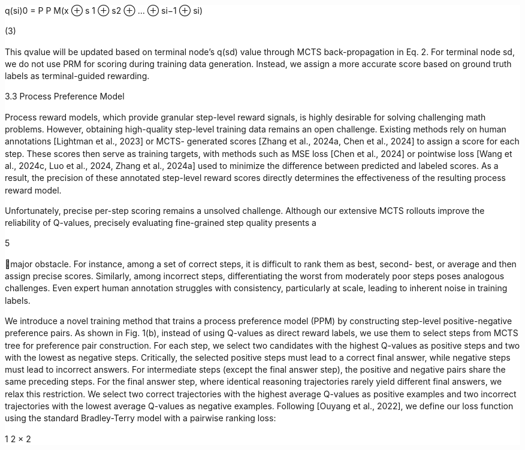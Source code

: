 q(si)0 = P P M(x ⊕ s 1 ⊕ s2 ⊕ ... ⊕ si−1 ⊕ si)

(3)

This qvalue will be updated based on terminal node’s q(sd) value through MCTS back-propagation
in Eq. 2. For terminal node sd, we do not use PRM for scoring during training data generation.
Instead, we assign a more accurate score based on ground truth labels as terminal-guided rewarding.

3.3 Process Preference Model

Process reward models, which provide granular step-level reward signals, is highly desirable for
solving challenging math problems. However, obtaining high-quality step-level training data remains
an open challenge. Existing methods rely on human annotations [Lightman et al., 2023] or MCTS-
generated scores [Zhang et al., 2024a, Chen et al., 2024] to assign a score for each step.
These
scores then serve as training targets, with methods such as MSE loss [Chen et al., 2024] or pointwise
loss [Wang et al., 2024c, Luo et al., 2024, Zhang et al., 2024a] used to minimize the difference
between predicted and labeled scores. As a result, the precision of these annotated step-level reward
scores directly determines the effectiveness of the resulting process reward model.

Unfortunately, precise per-step scoring remains a unsolved challenge. Although our extensive MCTS
rollouts improve the reliability of Q-values, precisely evaluating fine-grained step quality presents a

5

major obstacle. For instance, among a set of correct steps, it is difficult to rank them as best, second-
best, or average and then assign precise scores.
Similarly, among incorrect steps, differentiating
the worst from moderately poor steps poses analogous challenges. Even expert human annotation
struggles with consistency, particularly at scale, leading to inherent noise in training labels.

We introduce a novel training method that trains a process preference model (PPM) by constructing
step-level positive-negative preference pairs. As shown in Fig. 1(b), instead of using Q-values as
direct reward labels, we use them to select steps from MCTS tree for preference pair construction.
For each step, we select two candidates with the highest Q-values as positive steps and two with the
lowest as negative steps. Critically, the selected positive steps must lead to a correct final answer,
while negative steps must lead to incorrect answers. For intermediate steps (except the final answer
step), the positive and negative pairs share the same preceding steps. For the final answer step, where
identical reasoning trajectories rarely yield different final answers, we relax this restriction. We select
two correct trajectories with the highest average Q-values as positive examples and two incorrect
trajectories with the lowest average Q-values as negative examples. Following [Ouyang et al., 2022],
we define our loss function using the standard Bradley-Terry model with a pairwise ranking loss:

1
2 × 2
